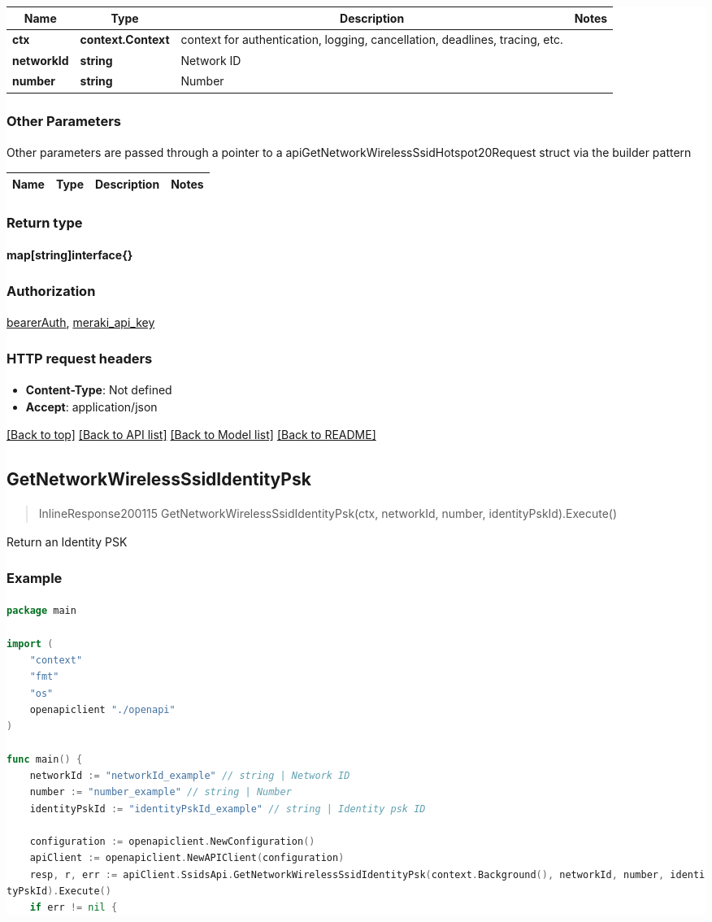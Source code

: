 
Name | Type | Description  | Notes
------------- | ------------- | ------------- | -------------
**ctx** | **context.Context** | context for authentication, logging, cancellation, deadlines, tracing, etc.
**networkId** | **string** | Network ID | 
**number** | **string** | Number | 

### Other Parameters

Other parameters are passed through a pointer to a apiGetNetworkWirelessSsidHotspot20Request struct via the builder pattern


Name | Type | Description  | Notes
------------- | ------------- | ------------- | -------------



### Return type

**map[string]interface{}**

### Authorization

[bearerAuth](../README.md#bearerAuth), [meraki_api_key](../README.md#meraki_api_key)

### HTTP request headers

- **Content-Type**: Not defined
- **Accept**: application/json

[[Back to top]](#) [[Back to API list]](../README.md#documentation-for-api-endpoints)
[[Back to Model list]](../README.md#documentation-for-models)
[[Back to README]](../README.md)


## GetNetworkWirelessSsidIdentityPsk

> InlineResponse200115 GetNetworkWirelessSsidIdentityPsk(ctx, networkId, number, identityPskId).Execute()

Return an Identity PSK



### Example

```go
package main

import (
    "context"
    "fmt"
    "os"
    openapiclient "./openapi"
)

func main() {
    networkId := "networkId_example" // string | Network ID
    number := "number_example" // string | Number
    identityPskId := "identityPskId_example" // string | Identity psk ID

    configuration := openapiclient.NewConfiguration()
    apiClient := openapiclient.NewAPIClient(configuration)
    resp, r, err := apiClient.SsidsApi.GetNetworkWirelessSsidIdentityPsk(context.Background(), networkId, number, identityPskId).Execute()
    if err != nil {
```